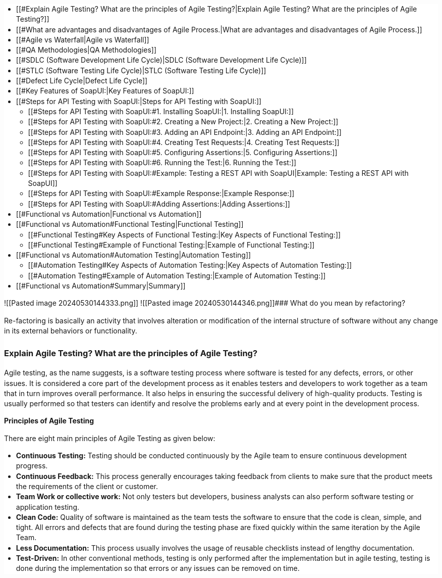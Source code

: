 - [[#Explain Agile Testing? What are the principles of Agile Testing?|Explain Agile Testing? What are the principles of Agile Testing?]]
- [[#What are advantages and disadvantages of Agile Process.|What are advantages and disadvantages of Agile Process.]]
- [[#Agile vs Waterfall|Agile vs Waterfall]]
- [[#QA Methodologies|QA Methodologies]]
- [[#SDLC (Software Development Life Cycle)|SDLC (Software Development Life Cycle)]]
- [[#STLC (Software Testing Life Cycle)|STLC (Software Testing Life Cycle)]]
- [[#Defect Life Cycle|Defect Life Cycle]]
- [[#Key Features of SoapUI:|Key Features of SoapUI:]]
- [[#Steps for API Testing with SoapUI:|Steps for API Testing with SoapUI:]]
	- [[#Steps for API Testing with SoapUI:#1. Installing SoapUI:|1. Installing SoapUI:]]
	- [[#Steps for API Testing with SoapUI:#2. Creating a New Project:|2. Creating a New Project:]]
	- [[#Steps for API Testing with SoapUI:#3. Adding an API Endpoint:|3. Adding an API Endpoint:]]
	- [[#Steps for API Testing with SoapUI:#4. Creating Test Requests:|4. Creating Test Requests:]]
	- [[#Steps for API Testing with SoapUI:#5. Configuring Assertions:|5. Configuring Assertions:]]
	- [[#Steps for API Testing with SoapUI:#6. Running the Test:|6. Running the Test:]]
	- [[#Steps for API Testing with SoapUI:#Example: Testing a REST API with SoapUI|Example: Testing a REST API with SoapUI]]
	- [[#Steps for API Testing with SoapUI:#Example Response:|Example Response:]]
	- [[#Steps for API Testing with SoapUI:#Adding Assertions:|Adding Assertions:]]
- [[#Functional vs Automation|Functional vs Automation]]
- [[#Functional vs Automation#Functional Testing|Functional Testing]]
	- [[#Functional Testing#Key Aspects of Functional Testing:|Key Aspects of Functional Testing:]]
	- [[#Functional Testing#Example of Functional Testing:|Example of Functional Testing:]]
- [[#Functional vs Automation#Automation Testing|Automation Testing]]
	- [[#Automation Testing#Key Aspects of Automation Testing:|Key Aspects of Automation Testing:]]
	- [[#Automation Testing#Example of Automation Testing:|Example of Automation Testing:]]
- [[#Functional vs Automation#Summary|Summary]]


![[Pasted image 20240530144333.png]]
![[Pasted image 20240530144346.png]]### What do you mean by refactoring?

Re-factoring is basically an activity that involves alteration or modification of the internal structure of software without any change in its external behaviors or functionality.

### Explain Agile Testing? What are the principles of Agile Testing?

Agile testing, as the name suggests, is a software testing process where software is tested for any defects, errors, or other issues. It is considered a core part of the development process as it enables testers and developers to work together as a team that in turn improves overall performance. It also helps in ensuring the successful delivery of high-quality products. Testing is usually performed so that testers can identify and resolve the problems early and at every point in the development process.

**Principles of Agile Testing** 

There are eight main principles of Agile Testing as given below:

- **Continuous Testing:** Testing should be conducted continuously by the Agile team to ensure continuous development progress.  
- **Continuous Feedback:** This process generally encourages taking feedback from clients to make sure that the product meets the requirements of the client or customer.  
- **Team Work or collective work:** Not only testers but developers, business analysts can also perform software testing or application testing.  
- **Clean Code:** Quality of software is maintained as the team tests the software to ensure that the code is clean, simple, and tight. All errors and defects that are found during the testing phase are fixed quickly within the same iteration by the Agile Team. 
- **Less Documentation:** This process usually involves the usage of reusable checklists instead of lengthy documentation.  
- **Test-Driven:** In other conventional methods, testing is only performed after the implementation but in agile testing, testing is done during the implementation so that errors or any issues can be removed on time.  